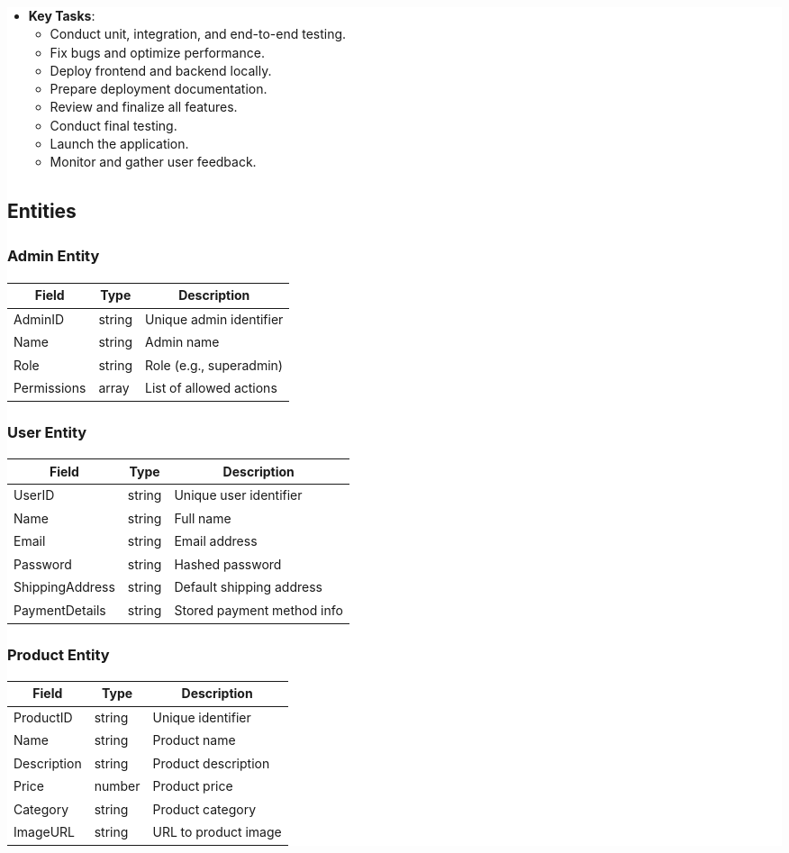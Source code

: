 - **Key Tasks**:
  - Conduct unit, integration, and end-to-end testing.
  - Fix bugs and optimize performance.
  - Deploy frontend and backend locally.
  - Prepare deployment documentation.
  - Review and finalize all features.
  - Conduct final testing.
  - Launch the application.
  - Monitor and gather user feedback.

## Entities

### Admin Entity
| Field       | Type    | Description                  |
|-------------|---------|------------------------------|
| AdminID     | string  | Unique admin identifier      |
| Name        | string  | Admin name                   |
| Role        | string  | Role (e.g., superadmin)      |
| Permissions | array   | List of allowed actions      |

### User Entity

| Field           | Type    | Description                     |
|-----------------|---------|---------------------------------|
| UserID          | string  | Unique user identifier          |
| Name            | string  | Full name                       |
| Email           | string  | Email address                   |
| Password        | string  | Hashed password                 |
| ShippingAddress | string  | Default shipping address        |
| PaymentDetails  | string  | Stored payment method info      |

### Product Entity

| Field       | Type    | Description              |
|-------------|---------|--------------------------|
| ProductID   | string  | Unique identifier        |
| Name        | string  | Product name             |
| Description | string  | Product description      |
| Price       | number  | Product price            |
| Category    | string  | Product category         |
| ImageURL    | string  | URL to product image     |
